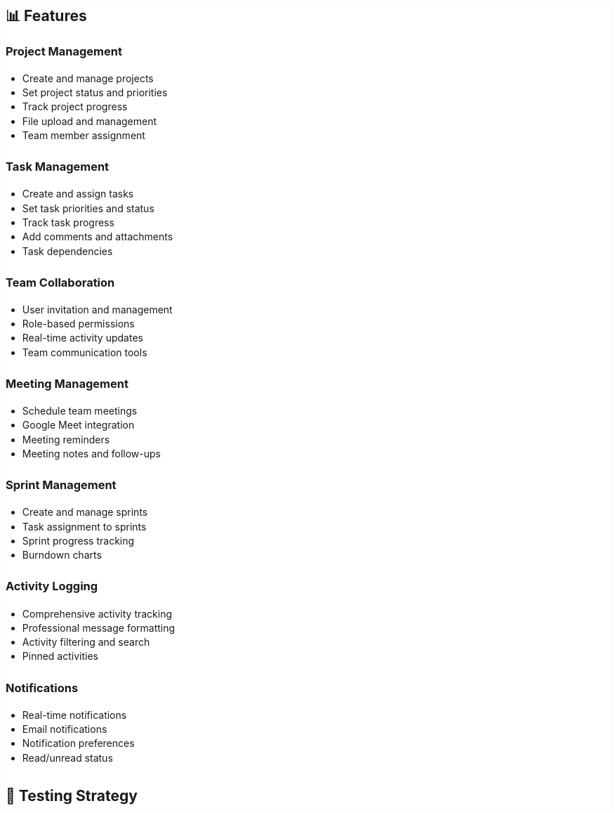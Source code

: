 ## 📊 Features

### Project Management
- Create and manage projects
- Set project status and priorities
- Track project progress
- File upload and management
- Team member assignment

### Task Management
- Create and assign tasks
- Set task priorities and status
- Track task progress
- Add comments and attachments
- Task dependencies

### Team Collaboration
- User invitation and management
- Role-based permissions
- Real-time activity updates
- Team communication tools

### Meeting Management
- Schedule team meetings
- Google Meet integration
- Meeting reminders
- Meeting notes and follow-ups

### Sprint Management
- Create and manage sprints
- Task assignment to sprints
- Sprint progress tracking
- Burndown charts

### Activity Logging
- Comprehensive activity tracking
- Professional message formatting
- Activity filtering and search
- Pinned activities

### Notifications
- Real-time notifications
- Email notifications
- Notification preferences
- Read/unread status

## 🧪 Testing Strategy
